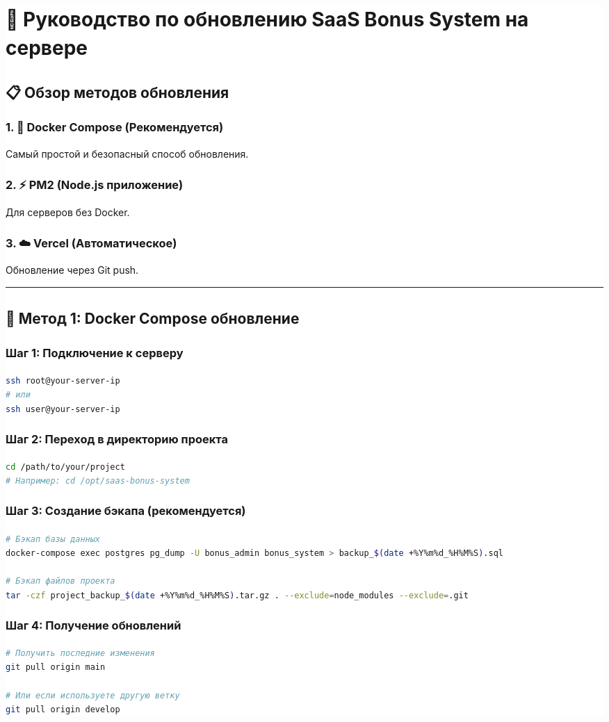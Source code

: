 # 🔄 Руководство по обновлению SaaS Bonus System на сервере

## 📋 Обзор методов обновления

### 1. **🐳 Docker Compose (Рекомендуется)**
Самый простой и безопасный способ обновления.

### 2. **⚡ PM2 (Node.js приложение)**
Для серверов без Docker.

### 3. **☁️ Vercel (Автоматическое)**
Обновление через Git push.

---

## 🐳 Метод 1: Docker Compose обновление

### Шаг 1: Подключение к серверу
```bash
ssh root@your-server-ip
# или
ssh user@your-server-ip
```

### Шаг 2: Переход в директорию проекта
```bash
cd /path/to/your/project
# Например: cd /opt/saas-bonus-system
```

### Шаг 3: Создание бэкапа (рекомендуется)
```bash
# Бэкап базы данных
docker-compose exec postgres pg_dump -U bonus_admin bonus_system > backup_$(date +%Y%m%d_%H%M%S).sql

# Бэкап файлов проекта
tar -czf project_backup_$(date +%Y%m%d_%H%M%S).tar.gz . --exclude=node_modules --exclude=.git
```

### Шаг 4: Получение обновлений
```bash
# Получить последние изменения
git pull origin main

# Или если используете другую ветку
git pull origin develop
```
